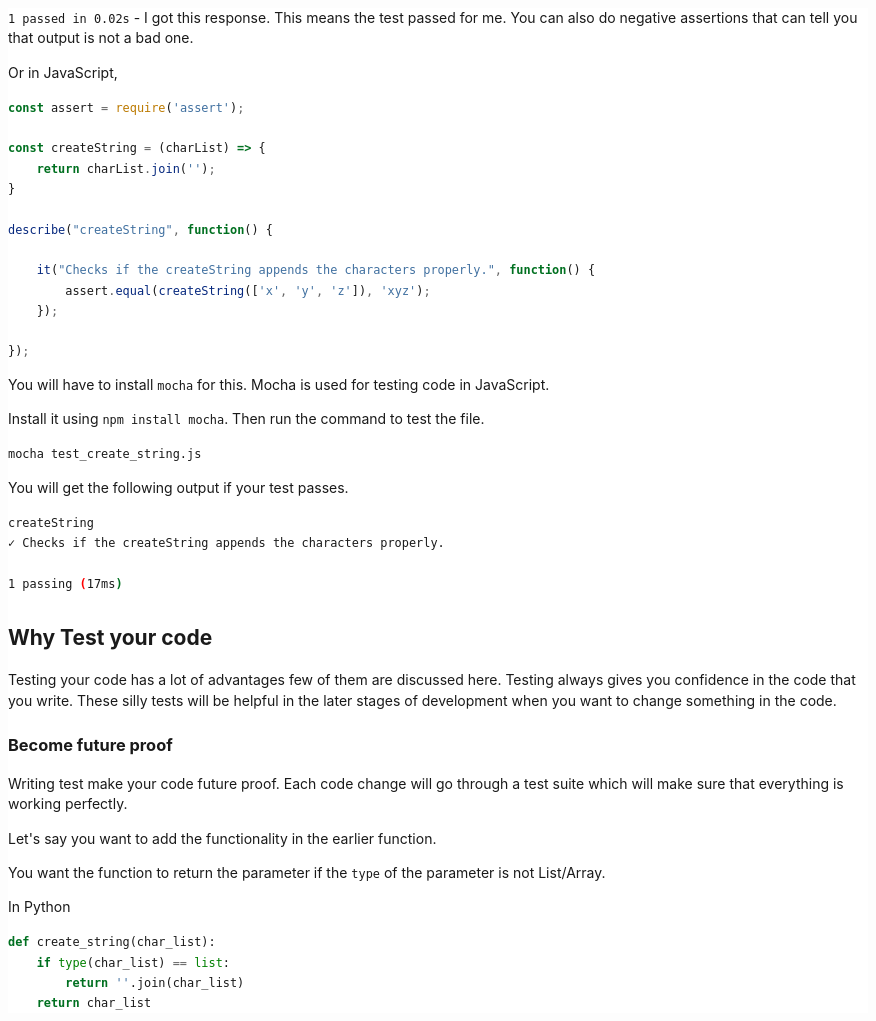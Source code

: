 `1 passed in 0.02s` - I got this response. This means the test passed for me. You can also do negative assertions that can tell you that output is not a bad one.

Or in JavaScript,

```javascript
const assert = require('assert');

const createString = (charList) => {
    return charList.join('');
}

describe("createString", function() {

    it("Checks if the createString appends the characters properly.", function() {
        assert.equal(createString(['x', 'y', 'z']), 'xyz');
    });

});
```

You will have to install `mocha` for this. Mocha is used for testing code in JavaScript.

Install it using `npm install mocha`. Then run the command to test the file.

`mocha test_create_string.js`

You will get the following output if your test passes.

```bash
createString
✓ Checks if the createString appends the characters properly.

1 passing (17ms)
```

## Why Test your code

Testing your code has a lot of advantages few of them are discussed here. Testing always gives you confidence in the code that you write. These silly tests will be helpful in the later stages of development when you want to change something in the code.

### Become future proof

Writing test make your code future proof. Each code change will go through a test suite which will make sure that everything is working perfectly.

Let's say you want to add the functionality in the earlier function.

You want the function to return the parameter if the `type` of the parameter is not List/Array.

In Python

```python
def create_string(char_list):
    if type(char_list) == list:
        return ''.join(char_list)
    return char_list
```
